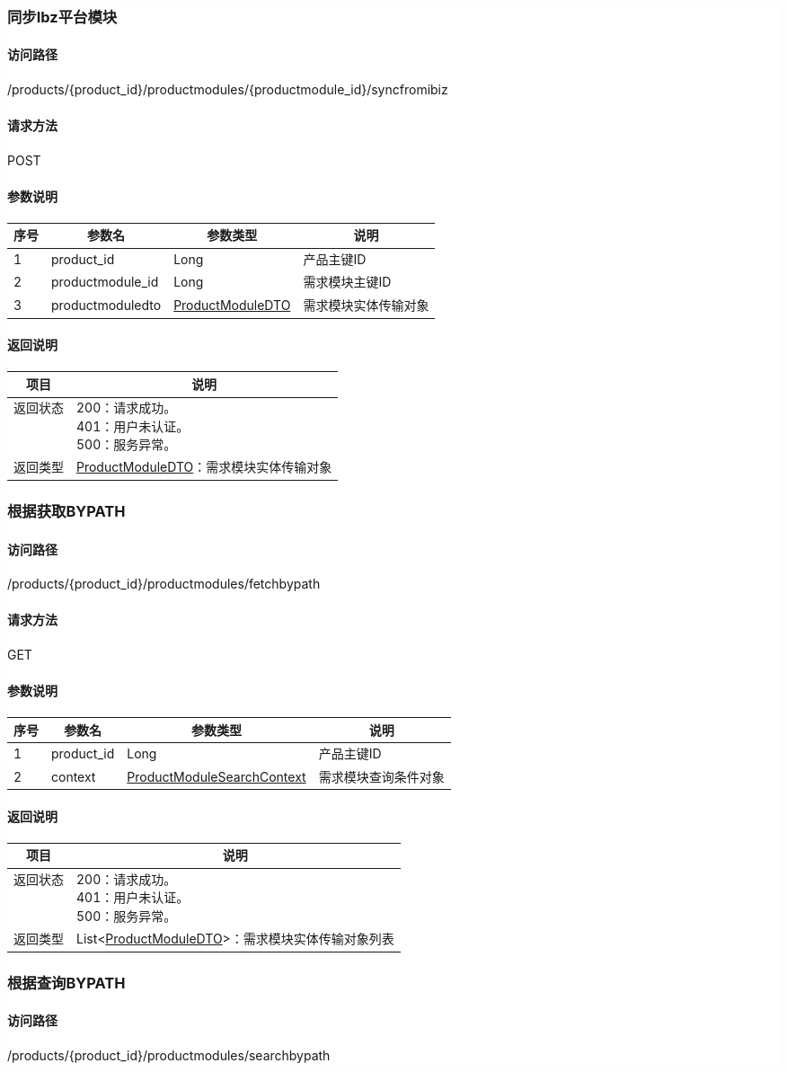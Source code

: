 ### 同步Ibz平台模块
#### 访问路径
/products/{product_id}/productmodules/{productmodule_id}/syncfromibiz

#### 请求方法
POST

#### 参数说明
| 序号 | 参数名 | 参数类型 | 说明 |
| -- | -- | -- | -- |
| 1 | product_id | Long | 产品主键ID |
| 2 | productmodule_id | Long | 需求模块主键ID |
| 3 | productmoduledto | [ProductModuleDTO](#ProductModuleDTO) | 需求模块实体传输对象 |

#### 返回说明
| 项目 | 说明 |
| -- | -- |
| 返回状态 | 200：请求成功。<br>401：用户未认证。<br>500：服务异常。 |
| 返回类型 | [ProductModuleDTO](#ProductModuleDTO)：需求模块实体传输对象 |

### 根据获取BYPATH
#### 访问路径
/products/{product_id}/productmodules/fetchbypath

#### 请求方法
GET

#### 参数说明
| 序号 | 参数名 | 参数类型 | 说明 |
| -- | -- | -- | -- |
| 1 | product_id | Long | 产品主键ID |
| 2 | context | [ProductModuleSearchContext](#ProductModuleSearchContext) | 需求模块查询条件对象 |

#### 返回说明
| 项目 | 说明 |
| -- | -- |
| 返回状态 | 200：请求成功。<br>401：用户未认证。<br>500：服务异常。 |
| 返回类型 | List<[ProductModuleDTO](#ProductModuleDTO)>：需求模块实体传输对象列表 |

### 根据查询BYPATH
#### 访问路径
/products/{product_id}/productmodules/searchbypath
